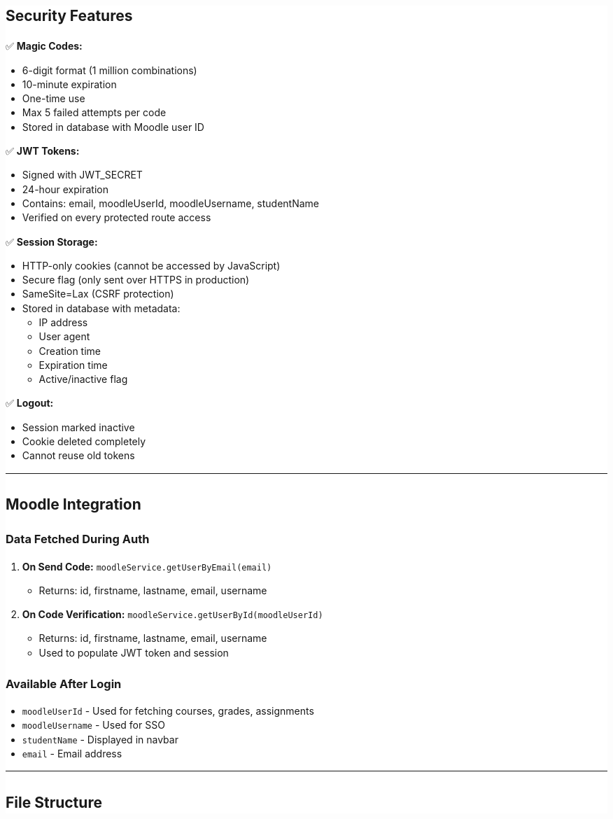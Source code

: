 ## Security Features

✅ **Magic Codes:**
- 6-digit format (1 million combinations)
- 10-minute expiration
- One-time use
- Max 5 failed attempts per code
- Stored in database with Moodle user ID

✅ **JWT Tokens:**
- Signed with JWT_SECRET
- 24-hour expiration
- Contains: email, moodleUserId, moodleUsername, studentName
- Verified on every protected route access

✅ **Session Storage:**
- HTTP-only cookies (cannot be accessed by JavaScript)
- Secure flag (only sent over HTTPS in production)
- SameSite=Lax (CSRF protection)
- Stored in database with metadata:
  - IP address
  - User agent
  - Creation time
  - Expiration time
  - Active/inactive flag

✅ **Logout:**
- Session marked inactive
- Cookie deleted completely
- Cannot reuse old tokens

---

## Moodle Integration

### Data Fetched During Auth
1. **On Send Code:** `moodleService.getUserByEmail(email)`
   - Returns: id, firstname, lastname, email, username
   
2. **On Code Verification:** `moodleService.getUserById(moodleUserId)`
   - Returns: id, firstname, lastname, email, username
   - Used to populate JWT token and session

### Available After Login
- `moodleUserId` - Used for fetching courses, grades, assignments
- `moodleUsername` - Used for SSO
- `studentName` - Displayed in navbar
- `email` - Email address

---

## File Structure
